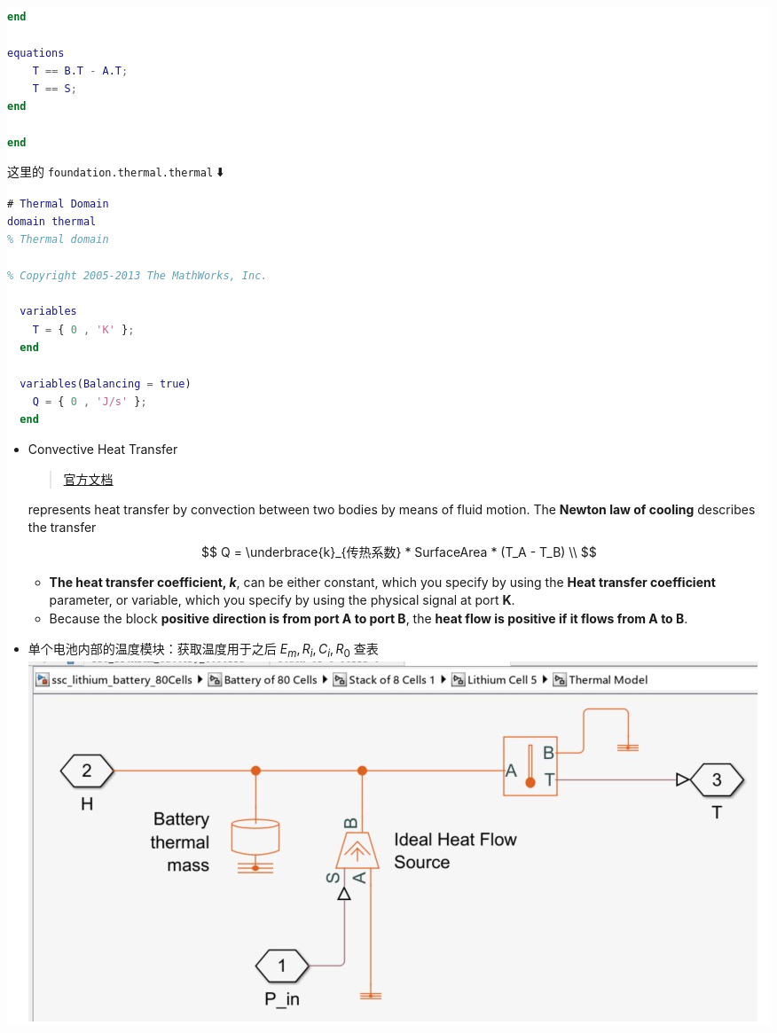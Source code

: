   ```matlab
  end
  
  equations
      T == B.T - A.T;
      T == S;
  end
  
  end
  ```

  这里的 `foundation.thermal.thermal` :arrow_down:

  ```matlab
  # Thermal Domain
  domain thermal
  % Thermal domain
  
  % Copyright 2005-2013 The MathWorks, Inc.
  
    variables
      T = { 0 , 'K' };
    end
  
    variables(Balancing = true)
      Q = { 0 , 'J/s' };
    end
  ```

- Convective Heat Transfer

  > [官方文档](https://ww2.mathworks.cn/help/simscape/ref/convectiveheattransfer.html)

  represents heat transfer by convection between two bodies by means of fluid motion. The **Newton law of cooling** describes the transfer
  $$
  Q = \underbrace{k}_{传热系数} * SurfaceArea * (T_A - T_B) \\
  $$

  - **The heat transfer coefficient, *k***, can be either constant, which you specify by using the **Heat transfer coefficient** parameter, or variable, which you specify by using the physical signal at port **K**.
  - Because the block **positive direction is from port A to port B**, the **heat flow is positive if it flows from A to B**.

- 单个电池内部的温度模块：获取温度用于之后 $E_m, R_i, C_i, R_0$ 查表
  ![LithiumBattery_ThermalModel_structure.jpg](./docs/LithiumBattery_ThermalModel_structure.jpg)